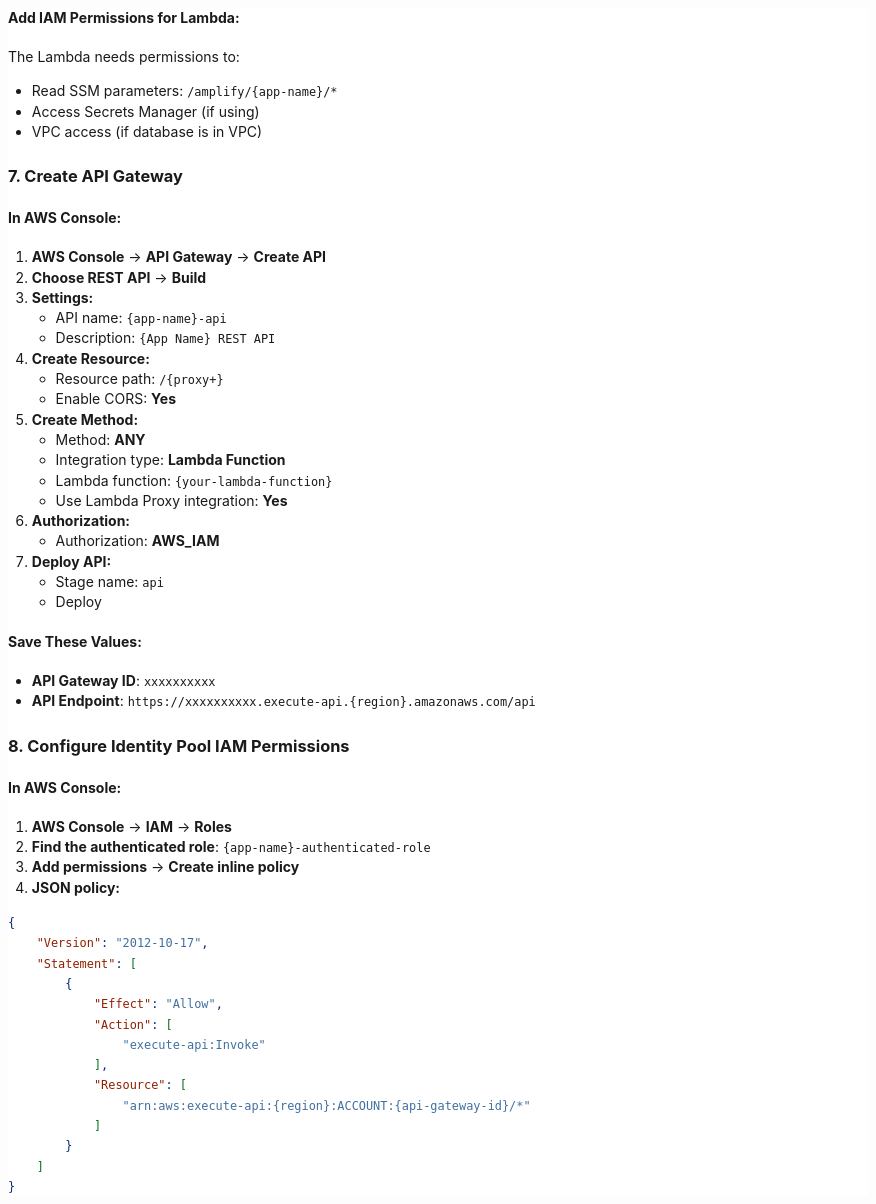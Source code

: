 #### Add IAM Permissions for Lambda:
The Lambda needs permissions to:
- Read SSM parameters: `/amplify/{app-name}/*`
- Access Secrets Manager (if using)
- VPC access (if database is in VPC)

### 7. **Create API Gateway**

#### In AWS Console:
1. **AWS Console** → **API Gateway** → **Create API**
2. **Choose REST API** → **Build**
3. **Settings:**
   - API name: `{app-name}-api`
   - Description: `{App Name} REST API`
4. **Create Resource:**
   - Resource path: `/{proxy+}`
   - Enable CORS: **Yes**
5. **Create Method:**
   - Method: **ANY**
   - Integration type: **Lambda Function**
   - Lambda function: `{your-lambda-function}`
   - Use Lambda Proxy integration: **Yes**
6. **Authorization:**
   - Authorization: **AWS_IAM**
7. **Deploy API:**
   - Stage name: `api`
   - Deploy

#### Save These Values:
- **API Gateway ID**: `xxxxxxxxxx`
- **API Endpoint**: `https://xxxxxxxxxx.execute-api.{region}.amazonaws.com/api`

### 8. **Configure Identity Pool IAM Permissions**

#### In AWS Console:
1. **AWS Console** → **IAM** → **Roles**
2. **Find the authenticated role**: `{app-name}-authenticated-role`
3. **Add permissions** → **Create inline policy**
4. **JSON policy:**

```json
{
    "Version": "2012-10-17",
    "Statement": [
        {
            "Effect": "Allow",
            "Action": [
                "execute-api:Invoke"
            ],
            "Resource": [
                "arn:aws:execute-api:{region}:ACCOUNT:{api-gateway-id}/*"
            ]
        }
    ]
}
```
